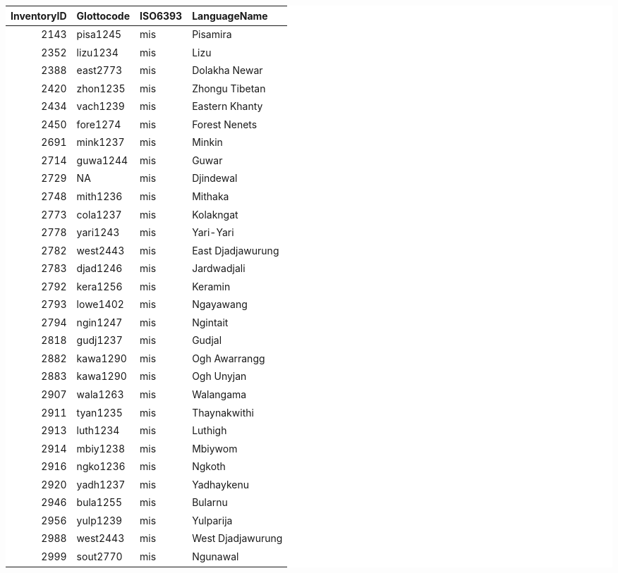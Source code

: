 | InventoryID | Glottocode | ISO6393 | LanguageName      |
|------------:|:-----------|:--------|:------------------|
|        2143 | pisa1245   | mis     | Pisamira          |
|        2352 | lizu1234   | mis     | Lizu              |
|        2388 | east2773   | mis     | Dolakha Newar     |
|        2420 | zhon1235   | mis     | Zhongu Tibetan    |
|        2434 | vach1239   | mis     | Eastern Khanty    |
|        2450 | fore1274   | mis     | Forest Nenets     |
|        2691 | mink1237   | mis     | Minkin            |
|        2714 | guwa1244   | mis     | Guwar             |
|        2729 | NA         | mis     | Djindewal         |
|        2748 | mith1236   | mis     | Mithaka           |
|        2773 | cola1237   | mis     | Kolakngat         |
|        2778 | yari1243   | mis     | Yari-Yari         |
|        2782 | west2443   | mis     | East Djadjawurung |
|        2783 | djad1246   | mis     | Jardwadjali       |
|        2792 | kera1256   | mis     | Keramin           |
|        2793 | lowe1402   | mis     | Ngayawang         |
|        2794 | ngin1247   | mis     | Ngintait          |
|        2818 | gudj1237   | mis     | Gudjal            |
|        2882 | kawa1290   | mis     | Ogh Awarrangg     |
|        2883 | kawa1290   | mis     | Ogh Unyjan        |
|        2907 | wala1263   | mis     | Walangama         |
|        2911 | tyan1235   | mis     | Thaynakwithi      |
|        2913 | luth1234   | mis     | Luthigh           |
|        2914 | mbiy1238   | mis     | Mbiywom           |
|        2916 | ngko1236   | mis     | Ngkoth            |
|        2920 | yadh1237   | mis     | Yadhaykenu        |
|        2946 | bula1255   | mis     | Bularnu           |
|        2956 | yulp1239   | mis     | Yulparija         |
|        2988 | west2443   | mis     | West Djadjawurung |
|        2999 | sout2770   | mis     | Ngunawal          |
